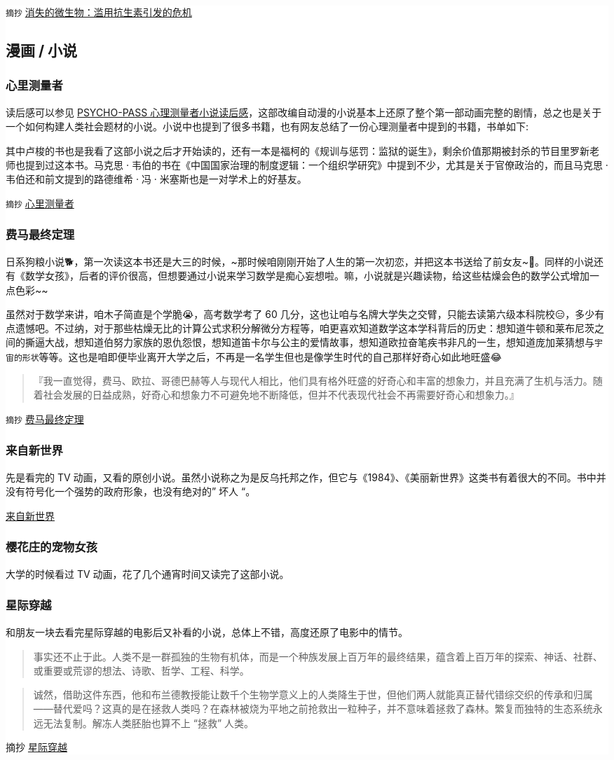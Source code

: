 `摘抄` [消失的微生物：滥用抗生素引发的危机](https://t.co/CpTb1LusIP)

[](#漫画-小说 "漫画/小说")漫画 / 小说
-------------------------

### [](#心里测量者 "心里测量者")心里测量者

读后感可以参见 [PSYCHO-PASS 心理测量者小说读后感](https://blog.k8s.li/PSYCHO-PASS-booklist.html)，这部改编自动漫的小说基本上还原了整个第一部动画完整的剧情，总之也是关于一个如何构建人类社会题材的小说。小说中也提到了很多书籍，也有网友总结了一份心理测量者中提到的书籍，书单如下:

其中卢梭的书也是我看了这部小说之后才开始读的，还有一本是福柯的《规训与惩罚：监狱的诞生》，剩余价值那期被封杀的节目里罗新老师也提到过这本书。马克思 · 韦伯的书在《中国国家治理的制度逻辑：一个组织学研究》中提到不少，尤其是关于官僚政治的，而且马克思 · 韦伯还和前文提到的路德维希 · 冯 · 米塞斯也是一对学术上的好基友。

`摘抄` [心里测量者](https://t.co/gp1upTv3IK)

### [](#费马最终定理 "费马最终定理")费马最终定理

日系狗粮小说🐕，第一次读这本书还是大三的时候，~那时候咱刚刚开始了人生的第一次初恋，并把这本书送给了前女友~🤣。同样的小说还有《数学女孩》，后者的评价很高，但想要通过小说来学习数学是痴心妄想啦。嘛，小说就是兴趣读物，给这些枯燥会色的数学公式增加一点色彩~~

虽然对于数学来讲，咱木子简直是个学脆😭，高考数学考了 60 几分，这也让咱与名牌大学失之交臂，只能去读第六级本科院校😑，多少有点遗憾吧。不过纳，对于那些枯燥无比的计算公式求积分解微分方程等，咱更喜欢知道数学这本学科背后的历史：想知道牛顿和莱布尼茨之间的撕逼大战，想知道伯努力家族的恩仇怨恨，想知道笛卡尔与公主的爱情故事，想知道欧拉奋笔疾书非凡的一生，想知道庞加莱猜想与`宇宙的形状`等等。这也是咱即便毕业离开大学之后，不再是一名学生但也是像学生时代的自己那样好奇心如此地旺盛😂

> 『我一直觉得，费马、欧拉、哥德巴赫等人与现代人相比，他们具有格外旺盛的好奇心和丰富的想象力，并且充满了生机与活力。随着社会发展的日益成熟，好奇心和想象力不可避免地不断降低，但并不代表现代社会不再需要好奇心和想象力。』

`摘抄` [费马最终定理](https://t.co/UqDfbYRjs7)

### [](#来自新世界 "来自新世界")来自新世界

先是看完的 TV 动画，又看的原创小说。虽然小说称之为是反乌托邦之作，但它与《1984》、《美丽新世界》这类书有着很大的不同。书中并没有符号化一个强势的政府形象，也没有绝对的” 坏人 “。

[来自新世界](https://t.co/JbLvSP4cP0)

### [](#樱花庄的宠物女孩 "樱花庄的宠物女孩")樱花庄的宠物女孩

大学的时候看过 TV 动画，花了几个通宵时间又读完了这部小说。

### [](#星际穿越 "星际穿越")星际穿越

和朋友一块去看完星际穿越的电影后又补看的小说，总体上不错，高度还原了电影中的情节。

> 事实还不止于此。人类不是一群孤独的生物有机体，而是一个种族发展上百万年的最终结果，蕴含着上百万年的探索、神话、社群、或重要或荒谬的想法、诗歌、哲学、工程、科学。

> 诚然，借助这件东西，他和布兰德教授能让数千个生物学意义上的人类降生于世，但他们两人就能真正替代错综交织的传承和归属——替代爱吗？这真的是在拯救人类吗？在森林被烧为平地之前抢救出一粒种子，并不意味着拯救了森林。繁复而独特的生态系统永远无法复制。解冻人类胚胎也算不上 “拯救” 人类。

摘抄 [星际穿越](https://t.co/Hmv8cWVB80)


